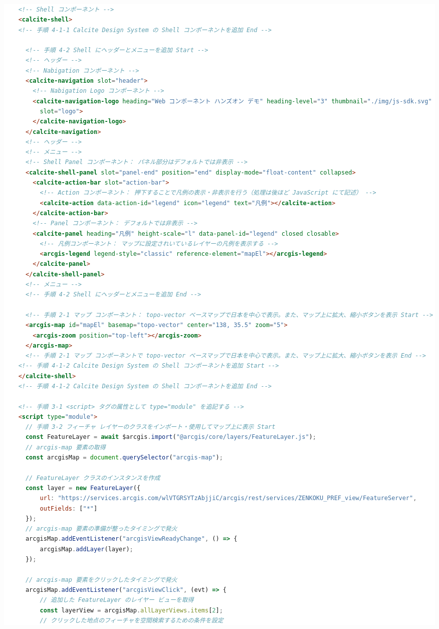 ```html
    <!-- Shell コンポーネント -->
    <calcite-shell>
    <!-- 手順 4-1-1 Calcite Design System の Shell コンポーネントを追加 End -->

      <!-- 手順 4-2 Shell にヘッダーとメニューを追加 Start -->
      <!-- ヘッダー -->
      <!-- Nabigation コンポーネント -->
      <calcite-navigation slot="header">
        <!-- Nabigation Logo コンポーネント -->
        <calcite-navigation-logo heading="Web コンポーネント ハンズオン デモ" heading-level="3" thumbnail="./img/js-sdk.svg"
          slot="logo">
        </calcite-navigation-logo>
      </calcite-navigation>
      <!-- ヘッダー -->
      <!-- メニュー -->
      <!-- Shell Panel コンポーネント： パネル部分はデフォルトでは非表示 -->
      <calcite-shell-panel slot="panel-end" position="end" display-mode="float-content" collapsed>
        <calcite-action-bar slot="action-bar">
          <!-- Action コンポーネント： 押下することで凡例の表示・非表示を行う（処理は後ほど JavaScript にて記述） -->
          <calcite-action data-action-id="legend" icon="legend" text="凡例"></calcite-action>
        </calcite-action-bar>
        <!-- Panel コンポーネント： デフォルトでは非表示 -->
        <calcite-panel heading="凡例" height-scale="l" data-panel-id="legend" closed closable>
          <!-- 凡例コンポーネント： マップに設定されいているレイヤーの凡例を表示する -->
          <arcgis-legend legend-style="classic" reference-element="mapEl"></arcgis-legend>
        </calcite-panel>
      </calcite-shell-panel>
      <!-- メニュー -->
      <!-- 手順 4-2 Shell にヘッダーとメニューを追加 End -->
      
      <!-- 手順 2-1 マップ コンポーネント： topo-vector ベースマップで日本を中心で表示。また、マップ上に拡大、縮小ボタンを表示 Start -->
      <arcgis-map id="mapEl" basemap="topo-vector" center="138, 35.5" zoom="5">
        <arcgis-zoom position="top-left"></arcgis-zoom>
      </arcgis-map>
      <!-- 手順 2-1 マップ コンポーネントで topo-vector ベースマップで日本を中心で表示。また、マップ上に拡大、縮小ボタンを表示 End -->
    <!-- 手順 4-1-2 Calcite Design System の Shell コンポーネントを追加 Start -->
    </calcite-shell>
    <!-- 手順 4-1-2 Calcite Design System の Shell コンポーネントを追加 End --> 

    <!-- 手順 3-1 <script> タグの属性として type="module" を追記する -->
    <script type="module">
      // 手順 3-2 フィーチャ レイヤーのクラスをインポート・使用してマップ上に表示 Start
      const FeatureLayer = await $arcgis.import("@arcgis/core/layers/FeatureLayer.js");
      // arcgis-map 要素の取得
      const arcgisMap = document.querySelector("arcgis-map");

      // FeatureLayer クラスのインスタンスを作成
      const layer = new FeatureLayer({
          url: "https://services.arcgis.com/wlVTGRSYTzAbjjiC/arcgis/rest/services/ZENKOKU_PREF_view/FeatureServer",
          outFields: ["*"]
      });
      // arcgis-map 要素の準備が整ったタイミングで発火
      arcgisMap.addEventListener("arcgisViewReadyChange", () => {
          arcgisMap.addLayer(layer);
      });

      // arcgis-map 要素をクリックしたタイミングで発火
      arcgisMap.addEventListener("arcgisViewClick", (evt) => {
          // 追加した FeatureLayer のレイヤー ビューを取得
          const layerView = arcgisMap.allLayerViews.items[2];
          // クリックした地点のフィーチャを空間検索するための条件を設定
```